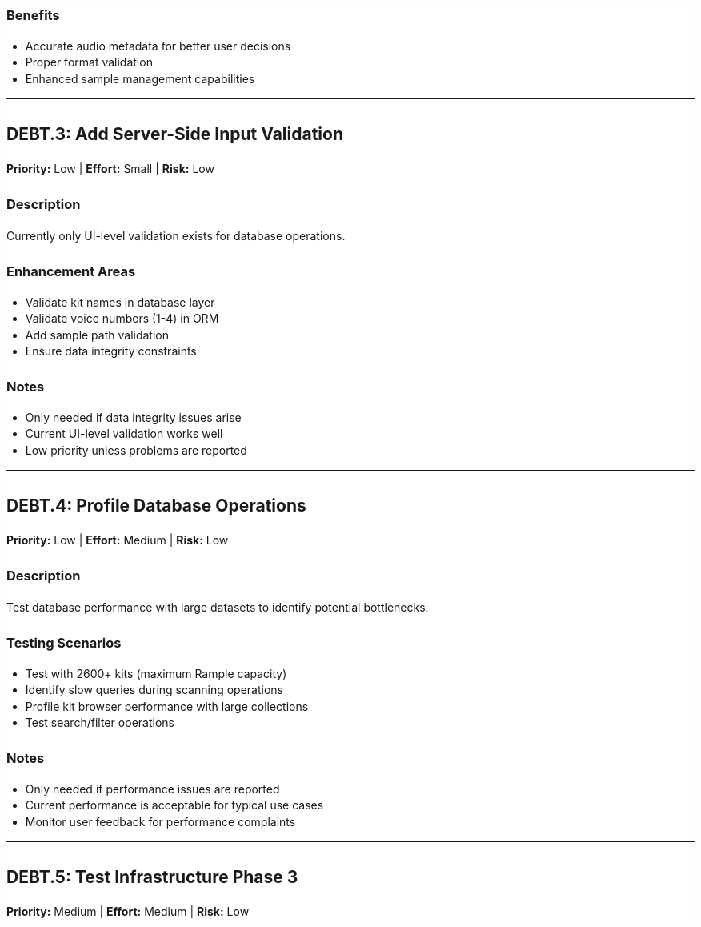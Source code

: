 ### Benefits
- Accurate audio metadata for better user decisions
- Proper format validation
- Enhanced sample management capabilities

---

## DEBT.3: Add Server-Side Input Validation
**Priority:** Low | **Effort:** Small | **Risk:** Low

### Description
Currently only UI-level validation exists for database operations.

### Enhancement Areas
- Validate kit names in database layer
- Validate voice numbers (1-4) in ORM
- Add sample path validation
- Ensure data integrity constraints

### Notes
- Only needed if data integrity issues arise
- Current UI-level validation works well
- Low priority unless problems are reported

---

## DEBT.4: Profile Database Operations
**Priority:** Low | **Effort:** Medium | **Risk:** Low

### Description
Test database performance with large datasets to identify potential bottlenecks.

### Testing Scenarios
- Test with 2600+ kits (maximum Rample capacity)
- Identify slow queries during scanning operations
- Profile kit browser performance with large collections
- Test search/filter operations

### Notes
- Only needed if performance issues are reported
- Current performance is acceptable for typical use cases
- Monitor user feedback for performance complaints

---

## DEBT.5: Test Infrastructure Phase 3
**Priority:** Medium | **Effort:** Medium | **Risk:** Low
